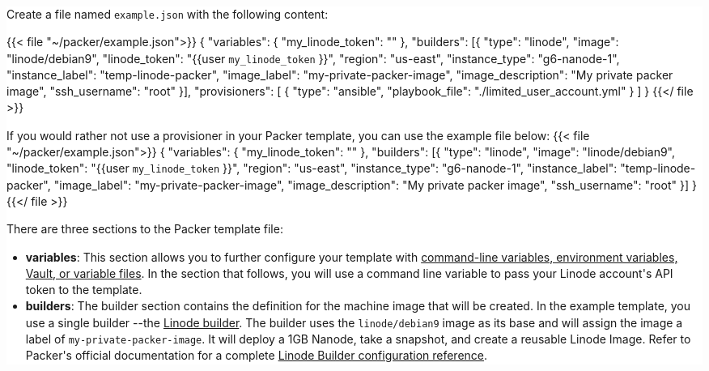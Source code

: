 Create a file named `example.json` with the following content:

{{< file "~/packer/example.json">}}
{
  "variables": {
    "my_linode_token": ""
  },
  "builders": [{
    "type": "linode",
    "image": "linode/debian9",
    "linode_token": "{{user `my_linode_token` }}",
    "region": "us-east",
    "instance_type": "g6-nanode-1",
    "instance_label": "temp-linode-packer",
    "image_label": "my-private-packer-image",
    "image_description": "My private packer image",
    "ssh_username": "root"
  }],
  "provisioners": [
    {
      "type": "ansible",
      "playbook_file": "./limited_user_account.yml"
    }
  ]
}
{{</ file >}}

If you would rather not use a provisioner in your Packer template, you can use the example file below:
{{< file "~/packer/example.json">}}
{
  "variables": {
    "my_linode_token": ""
  },
  "builders": [{
    "type": "linode",
    "image": "linode/debian9",
    "linode_token": "{{user `my_linode_token` }}",
    "region": "us-east",
    "instance_type": "g6-nanode-1",
    "instance_label": "temp-linode-packer",
    "image_label": "my-private-packer-image",
    "image_description": "My private packer image",
    "ssh_username": "root"
  }]
}
{{</ file >}}

There are three sections to the Packer template file:

  * **variables**: This section allows you to further configure your template with [command-line variables, environment variables, Vault, or variable files](https://www.packer.io/docs/templates/user-variables.html). In the section that follows, you will use a command line variable to pass your Linode account's API token to the template.
  * **builders**: The builder section contains the definition for the machine image that will be created. In the example template, you use a single builder --the [Linode builder](https://www.packer.io/docs/builders/linode.html). The builder uses the `linode/debian9` image as its base and will assign the image a label of `my-private-packer-image`. It will deploy a 1GB Nanode, take a snapshot, and create a reusable Linode Image. Refer to Packer's official documentation for a complete [Linode Builder configuration reference](https://www.packer.io/docs/builders/linode.html).
